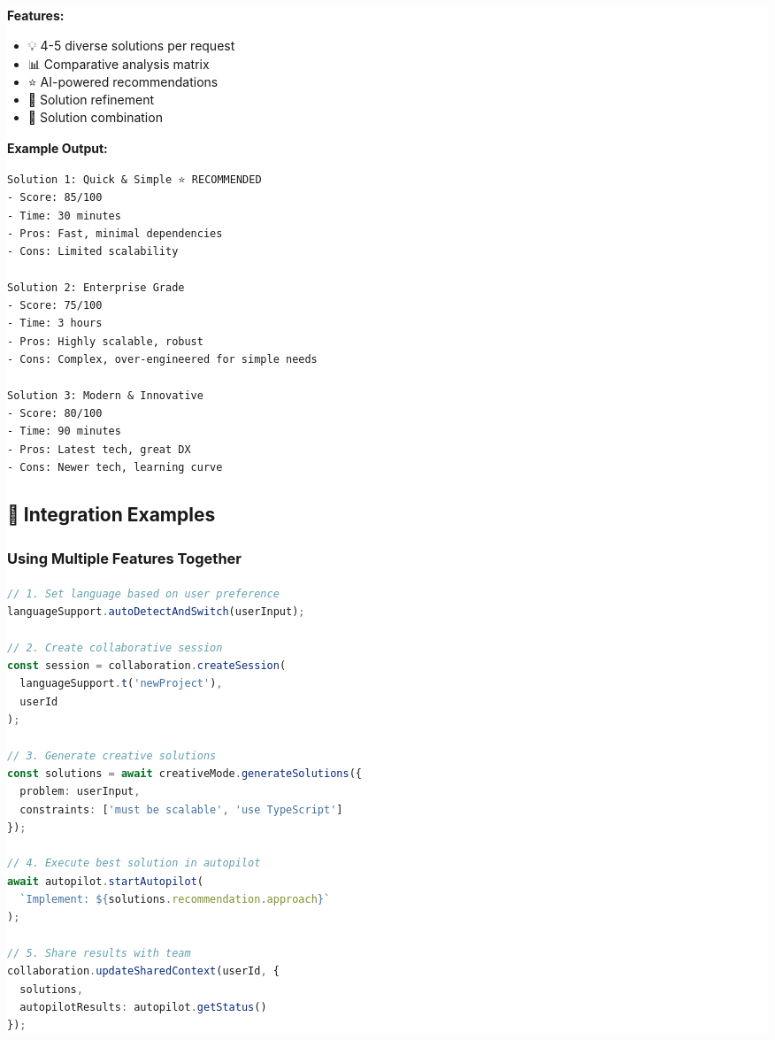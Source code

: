 **Features:**
- 💡 4-5 diverse solutions per request
- 📊 Comparative analysis matrix
- ⭐ AI-powered recommendations
- 🔄 Solution refinement
- 🎯 Solution combination

**Example Output:**
```
Solution 1: Quick & Simple ⭐ RECOMMENDED
- Score: 85/100
- Time: 30 minutes
- Pros: Fast, minimal dependencies
- Cons: Limited scalability

Solution 2: Enterprise Grade
- Score: 75/100
- Time: 3 hours
- Pros: Highly scalable, robust
- Cons: Complex, over-engineered for simple needs

Solution 3: Modern & Innovative
- Score: 80/100
- Time: 90 minutes
- Pros: Latest tech, great DX
- Cons: Newer tech, learning curve
```

## 🔧 Integration Examples

### Using Multiple Features Together

```typescript
// 1. Set language based on user preference
languageSupport.autoDetectAndSwitch(userInput);

// 2. Create collaborative session
const session = collaboration.createSession(
  languageSupport.t('newProject'), 
  userId
);

// 3. Generate creative solutions
const solutions = await creativeMode.generateSolutions({
  problem: userInput,
  constraints: ['must be scalable', 'use TypeScript']
});

// 4. Execute best solution in autopilot
await autopilot.startAutopilot(
  `Implement: ${solutions.recommendation.approach}`
);

// 5. Share results with team
collaboration.updateSharedContext(userId, {
  solutions,
  autopilotResults: autopilot.getStatus()
});
```

